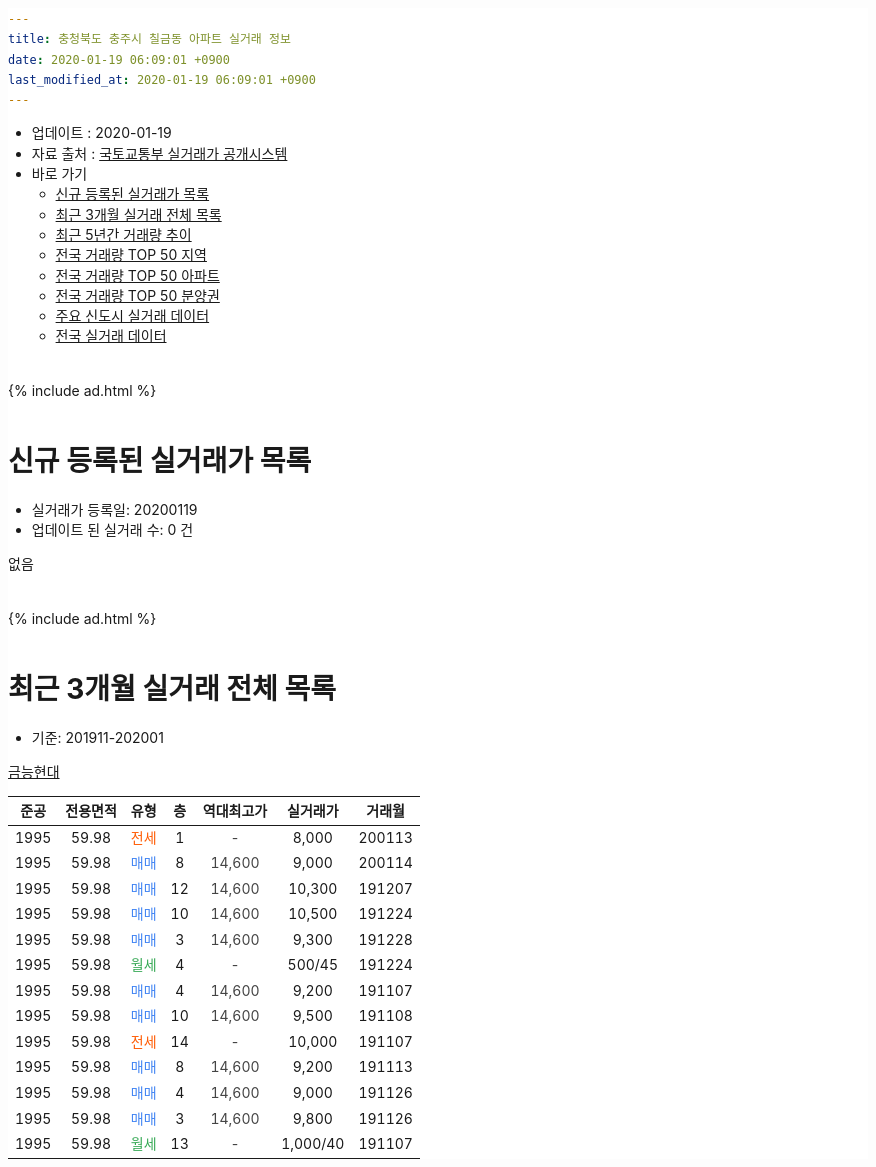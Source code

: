 ```yaml
---
title: 충청북도 충주시 칠금동 아파트 실거래 정보
date: 2020-01-19 06:09:01 +0900
last_modified_at: 2020-01-19 06:09:01 +0900
---
```


* 업데이트 : 2020-01-19
* 자료 출처 : [국토교통부 실거래가 공개시스템](http://rt.molit.go.kr)
* 바로 가기
    * [신규 등록된 실거래가 목록](#신규-등록된-실거래가-목록)
    * [최근 3개월 실거래 전체 목록](#최근-3개월-실거래-전체-목록)
    * [최근 5년간 거래량 추이](#최근-5년간-거래량-추이)
    * [전국 거래량 TOP 50 지역](https://apt-info.github.io/apt-trade-info/최근-3개월-전국에서-가장-거래가-많이-발생한-지역)
    * [전국 거래량 TOP 50 아파트](https://apt-info.github.io/apt-trade-info/최근-3개월-전국에서-가장-거래가-많이-발생한-아파트)
    * [전국 거래량 TOP 50 분양권](https://apt-info.github.io/apt-trade-info/최근-3개월-전국에서-가장-거래가-많이-발생한-분양권)
    * [주요 신도시 실거래 데이터](https://apt-info.github.io/apt-trade-info/주요-신도시)
    * [전국 실거래 데이터](https://apt-info.github.io/apt-trade-info/전국)
<br>
{% include ad.html %}
<br>

# 신규 등록된 실거래가 목록
* 실거래가 등록일: 20200119
* 업데이트 된 실거래 수: 0 건

없음

<br>
{% include ad.html %}
<br>

# 최근 3개월 실거래 전체 목록
* 기준: 201911-202001


[금능현대](https://search.naver.com/search.naver?query=%EC%B6%A9%EC%B2%AD%EB%B6%81%EB%8F%84+%EC%B6%A9%EC%A3%BC%EC%8B%9C+%EC%B9%A0%EA%B8%88%EB%8F%99+%EA%B8%88%EB%8A%A5%ED%98%84%EB%8C%80)

|준공|전용면적|유형|층|역대최고가|실거래가|거래월|
|:---:|:---:|:---:|:---:|:---:|:---:|:---:|
|1995|59.98|<span style="color:#ff5a00">전세</span>|1|<span style="color:#444444">-</span>|8,000|200113|
|1995|59.98|<span style="color:#4285f3">매매</span>|8|<span style="color:#444444">14,600</span>|9,000|200114|
|1995|59.98|<span style="color:#4285f3">매매</span>|12|<span style="color:#444444">14,600</span>|10,300|191207|
|1995|59.98|<span style="color:#4285f3">매매</span>|10|<span style="color:#444444">14,600</span>|10,500|191224|
|1995|59.98|<span style="color:#4285f3">매매</span>|3|<span style="color:#444444">14,600</span>|9,300|191228|
|1995|59.98|<span style="color:#34a853">월세</span>|4|<span style="color:#444444">-</span>|500/45|191224|
|1995|59.98|<span style="color:#4285f3">매매</span>|4|<span style="color:#444444">14,600</span>|9,200|191107|
|1995|59.98|<span style="color:#4285f3">매매</span>|10|<span style="color:#444444">14,600</span>|9,500|191108|
|1995|59.98|<span style="color:#ff5a00">전세</span>|14|<span style="color:#444444">-</span>|10,000|191107|
|1995|59.98|<span style="color:#4285f3">매매</span>|8|<span style="color:#444444">14,600</span>|9,200|191113|
|1995|59.98|<span style="color:#4285f3">매매</span>|4|<span style="color:#444444">14,600</span>|9,000|191126|
|1995|59.98|<span style="color:#4285f3">매매</span>|3|<span style="color:#444444">14,600</span>|9,800|191126|
|1995|59.98|<span style="color:#34a853">월세</span>|13|<span style="color:#444444">-</span>|1,000/40|191107|